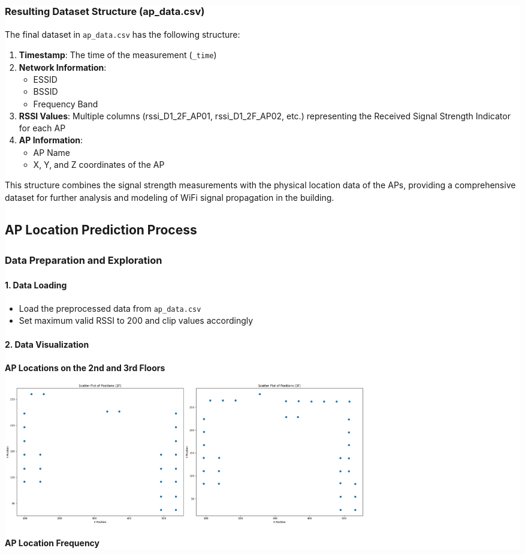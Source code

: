 
### Resulting Dataset Structure (ap_data.csv)
The final dataset in `ap_data.csv` has the following structure:

1. **Timestamp**: The time of the measurement (`_time`)
2. **Network Information**: 
   - ESSID 
   - BSSID
   - Frequency Band
3. **RSSI Values**: Multiple columns (rssi_D1_2F_AP01, rssi_D1_2F_AP02, etc.) representing the Received Signal Strength Indicator for each AP
4. **AP Information**:
   - AP Name
   - X, Y, and Z coordinates of the AP

This structure combines the signal strength measurements with the physical location data of the APs, providing a comprehensive dataset for further analysis and modeling of WiFi signal propagation in the building.

## AP Location Prediction Process

### Data Preparation and Exploration

#### 1. Data Loading
- Load the preprocessed data from `ap_data.csv`
- Set maximum valid RSSI to 200 and clip values accordingly

#### 2. Data Visualization

**AP Locations on the 2nd and 3rd Floors**

<img src="../images/ap_location_floors.png" alt="2f and 3f floor plan" width="600">

**AP Location Frequency**
